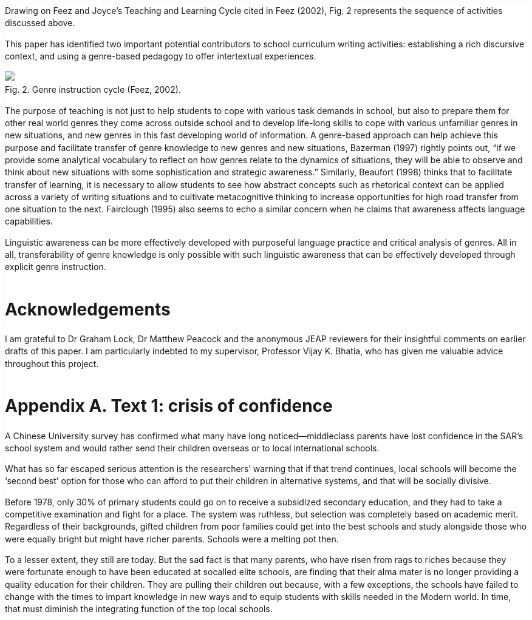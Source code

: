 Drawing on Feez and Joyce’s Teaching and Learning Cycle cited in Feez (2002), Fig. 2 represents the sequence of activities discussed above.

This paper has identified two important potential contributors to school curriculum writing activities: establishing a rich discursive context, and using a genre-based pedagogy to offer intertextual experiences.

![](img/29fcaee732ed9e0ddd12bbd0f852566e035c283f7bfc97c1bcb0d6b53c855430.jpg)  
Fig. 2. Genre instruction cycle (Feez, 2002).

The purpose of teaching is not just to help students to cope with various task demands in school, but also to prepare them for other real world genres they come across outside school and to develop life-long skills to cope with various unfamiliar genres in new situations, and new genres in this fast developing world of information. A genre-based approach can help achieve this purpose and facilitate transfer of genre knowledge to new genres and new situations, Bazerman (1997) rightly points out, “if we provide some analytical vocabulary to reflect on how genres relate to the dynamics of situations, they will be able to observe and think about new situations with some sophistication and strategic awareness.” Similarly, Beaufort (1998) thinks that to facilitate transfer of learning, it is necessary to allow students to see how abstract concepts such as rhetorical context can be applied across a variety of writing situations and to cultivate metacognitive thinking to increase opportunities for high road transfer from one situation to the next. Fairclough (1995) also seems to echo a similar concern when he claims that awareness affects language capabilities.

Linguistic awareness can be more effectively developed with purposeful language practice and critical analysis of genres. All in all, transferability of genre knowledge is only possible with such linguistic awareness that can be effectively developed through explicit genre instruction.

# Acknowledgements

I am grateful to Dr Graham Lock, Dr Matthew Peacock and the anonymous JEAP reviewers for their insightful comments on earlier drafts of this paper. I am particularly indebted to my supervisor, Professor Vijay K. Bhatia, who has given me valuable advice throughout this project.

# Appendix A. Text 1: crisis of confidence

A Chinese University survey has confirmed what many have long noticed—middleclass parents have lost confidence in the SAR’s school system and would rather send their children overseas or to local international schools.

What has so far escaped serious attention is the researchers’ warning that if that trend continues, local schools will become the ‘second best’ option for those who can afford to put their children in alternative systems, and that will be socially divisive.

Before 1978, only $30 \%$ of primary students could go on to receive a subsidized secondary education, and they had to take a competitive examination and fight for a place. The system was ruthless, but selection was completely based on academic merit. Regardless of their backgrounds, gifted children from poor families could get into the best schools and study alongside those who were equally bright but might have richer parents. Schools were a melting pot then.

To a lesser extent, they still are today. But the sad fact is that many parents, who have risen from rags to riches because they were fortunate enough to have been educated at socalled elite schools, are finding that their alma mater is no longer providing a quality education for their children. They are pulling their children out because, with a few exceptions, the schools have failed to change with the times to impart knowledge in new ways and to equip students with skills needed in the Modern world. In time, that must diminish the integrating function of the top local schools.
